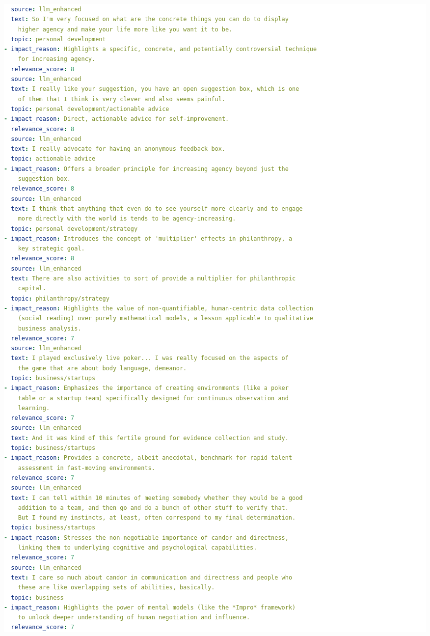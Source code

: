 ```yaml
  source: llm_enhanced
  text: So I'm very focused on what are the concrete things you can do to display
    higher agency and make your life more like you want it to be.
  topic: personal development
- impact_reason: Highlights a specific, concrete, and potentially controversial technique
    for increasing agency.
  relevance_score: 8
  source: llm_enhanced
  text: I really like your suggestion, you have an open suggestion box, which is one
    of them that I think is very clever and also seems painful.
  topic: personal development/actionable advice
- impact_reason: Direct, actionable advice for self-improvement.
  relevance_score: 8
  source: llm_enhanced
  text: I really advocate for having an anonymous feedback box.
  topic: actionable advice
- impact_reason: Offers a broader principle for increasing agency beyond just the
    suggestion box.
  relevance_score: 8
  source: llm_enhanced
  text: I think that anything that even do to see yourself more clearly and to engage
    more directly with the world is tends to be agency-increasing.
  topic: personal development/strategy
- impact_reason: Introduces the concept of 'multiplier' effects in philanthropy, a
    key strategic goal.
  relevance_score: 8
  source: llm_enhanced
  text: There are also activities to sort of provide a multiplier for philanthropic
    capital.
  topic: philanthropy/strategy
- impact_reason: Highlights the value of non-quantifiable, human-centric data collection
    (social reading) over purely mathematical models, a lesson applicable to qualitative
    business analysis.
  relevance_score: 7
  source: llm_enhanced
  text: I played exclusively live poker... I was really focused on the aspects of
    the game that are about body language, demeanor.
  topic: business/startups
- impact_reason: Emphasizes the importance of creating environments (like a poker
    table or a startup team) specifically designed for continuous observation and
    learning.
  relevance_score: 7
  source: llm_enhanced
  text: And it was kind of this fertile ground for evidence collection and study.
  topic: business/startups
- impact_reason: Provides a concrete, albeit anecdotal, benchmark for rapid talent
    assessment in fast-moving environments.
  relevance_score: 7
  source: llm_enhanced
  text: I can tell within 10 minutes of meeting somebody whether they would be a good
    addition to a team, and then go and do a bunch of other stuff to verify that.
    But I found my instincts, at least, often correspond to my final determination.
  topic: business/startups
- impact_reason: Stresses the non-negotiable importance of candor and directness,
    linking them to underlying cognitive and psychological capabilities.
  relevance_score: 7
  source: llm_enhanced
  text: I care so much about candor in communication and directness and people who
    these are like overlapping sets of abilities, basically.
  topic: business
- impact_reason: Highlights the power of mental models (like the *Impro* framework)
    to unlock deeper understanding of human negotiation and influence.
  relevance_score: 7
```